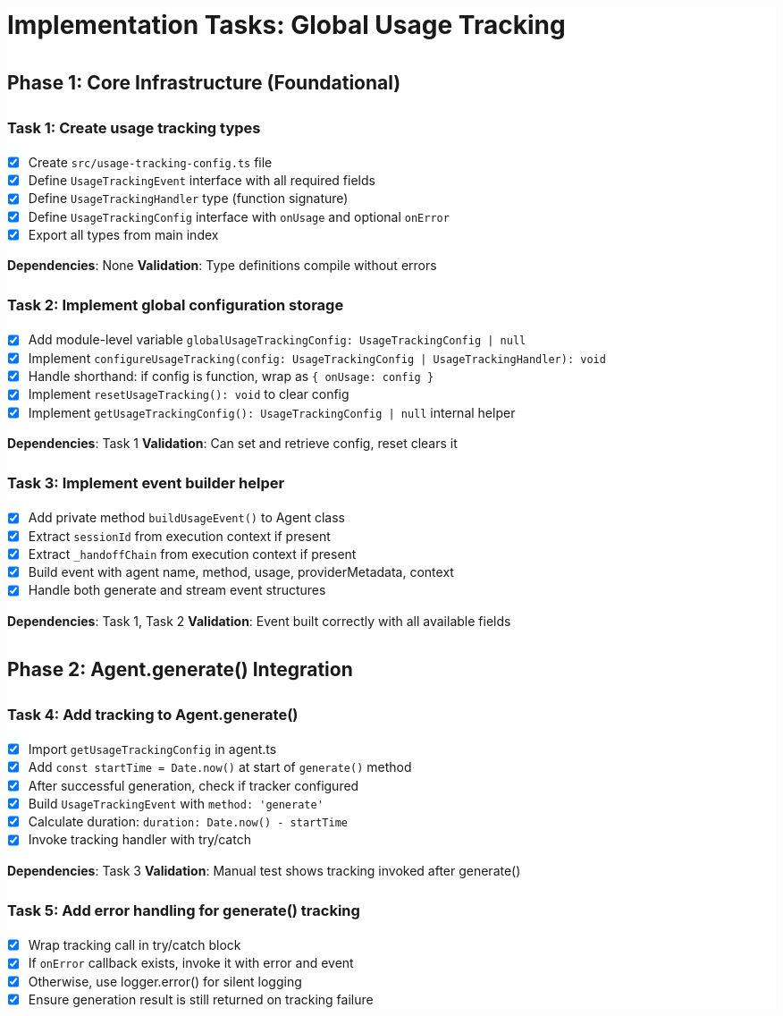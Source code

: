 # Implementation Tasks: Global Usage Tracking

## Phase 1: Core Infrastructure (Foundational)

### Task 1: Create usage tracking types
- [x] Create `src/usage-tracking-config.ts` file
- [x] Define `UsageTrackingEvent` interface with all required fields
- [x] Define `UsageTrackingHandler` type (function signature)
- [x] Define `UsageTrackingConfig` interface with `onUsage` and optional `onError`
- [x] Export all types from main index

**Dependencies**: None
**Validation**: Type definitions compile without errors

### Task 2: Implement global configuration storage
- [x] Add module-level variable `globalUsageTrackingConfig: UsageTrackingConfig | null`
- [x] Implement `configureUsageTracking(config: UsageTrackingConfig | UsageTrackingHandler): void`
- [x] Handle shorthand: if config is function, wrap as `{ onUsage: config }`
- [x] Implement `resetUsageTracking(): void` to clear config
- [x] Implement `getUsageTrackingConfig(): UsageTrackingConfig | null` internal helper

**Dependencies**: Task 1
**Validation**: Can set and retrieve config, reset clears it

### Task 3: Implement event builder helper
- [x] Add private method `buildUsageEvent()` to Agent class
- [x] Extract `sessionId` from execution context if present
- [x] Extract `_handoffChain` from execution context if present
- [x] Build event with agent name, method, usage, providerMetadata, context
- [x] Handle both generate and stream event structures

**Dependencies**: Task 1, Task 2
**Validation**: Event built correctly with all available fields

## Phase 2: Agent.generate() Integration

### Task 4: Add tracking to Agent.generate()
- [x] Import `getUsageTrackingConfig` in agent.ts
- [x] Add `const startTime = Date.now()` at start of `generate()` method
- [x] After successful generation, check if tracker configured
- [x] Build `UsageTrackingEvent` with `method: 'generate'`
- [x] Calculate duration: `duration: Date.now() - startTime`
- [x] Invoke tracking handler with try/catch

**Dependencies**: Task 3
**Validation**: Manual test shows tracking invoked after generate()

### Task 5: Add error handling for generate() tracking
- [x] Wrap tracking call in try/catch block
- [x] If `onError` callback exists, invoke it with error and event
- [x] Otherwise, use logger.error() for silent logging
- [x] Ensure generation result is still returned on tracking failure
